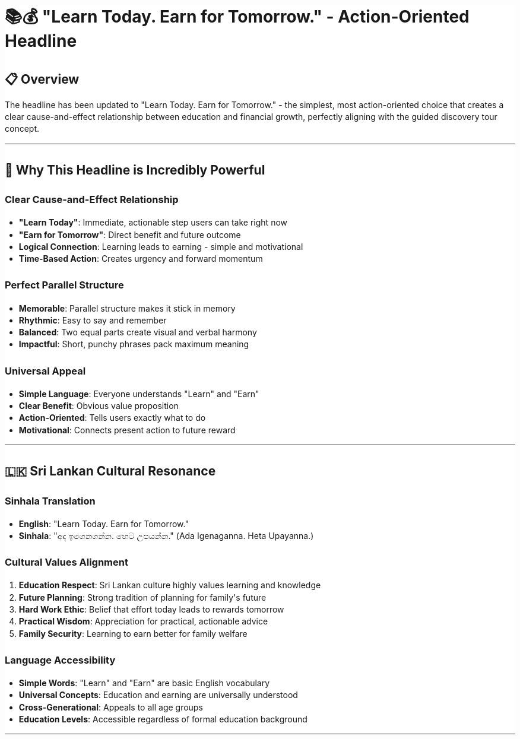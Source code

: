 # 📚💰 "Learn Today. Earn for Tomorrow." - Action-Oriented Headline

## 📋 Overview
The headline has been updated to "Learn Today. Earn for Tomorrow." - the simplest, most action-oriented choice that creates a clear cause-and-effect relationship between education and financial growth, perfectly aligning with the guided discovery tour concept.

---

## 🎯 **Why This Headline is Incredibly Powerful**

### **Clear Cause-and-Effect Relationship**
- **"Learn Today"**: Immediate, actionable step users can take right now
- **"Earn for Tomorrow"**: Direct benefit and future outcome
- **Logical Connection**: Learning leads to earning - simple and motivational
- **Time-Based Action**: Creates urgency and forward momentum

### **Perfect Parallel Structure**
- **Memorable**: Parallel structure makes it stick in memory
- **Rhythmic**: Easy to say and remember
- **Balanced**: Two equal parts create visual and verbal harmony
- **Impactful**: Short, punchy phrases pack maximum meaning

### **Universal Appeal**
- **Simple Language**: Everyone understands "Learn" and "Earn"
- **Clear Benefit**: Obvious value proposition
- **Action-Oriented**: Tells users exactly what to do
- **Motivational**: Connects present action to future reward

---

## 🇱🇰 **Sri Lankan Cultural Resonance**

### **Sinhala Translation**
- **English**: "Learn Today. Earn for Tomorrow."
- **Sinhala**: "අද ඉගෙනගන්න. හෙට උපයන්න." (Ada Igenaganna. Heta Upayanna.)

### **Cultural Values Alignment**
1. **Education Respect**: Sri Lankan culture highly values learning and knowledge
2. **Future Planning**: Strong tradition of planning for family's future
3. **Hard Work Ethic**: Belief that effort today leads to rewards tomorrow
4. **Practical Wisdom**: Appreciation for practical, actionable advice
5. **Family Security**: Learning to earn better for family welfare

### **Language Accessibility**
- **Simple Words**: "Learn" and "Earn" are basic English vocabulary
- **Universal Concepts**: Education and earning are universally understood
- **Cross-Generational**: Appeals to all age groups
- **Education Levels**: Accessible regardless of formal education background

---